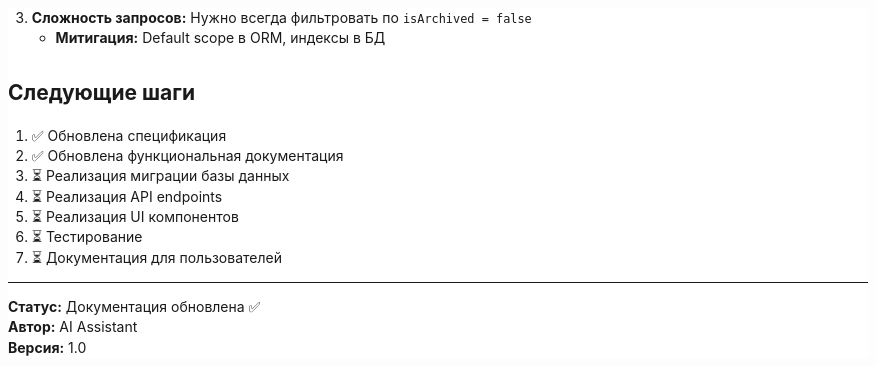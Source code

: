 3. **Сложность запросов:** Нужно всегда фильтровать по `isArchived = false`
   - **Митигация:** Default scope в ORM, индексы в БД

## Следующие шаги

1. ✅ Обновлена спецификация
2. ✅ Обновлена функциональная документация
3. ⏳ Реализация миграции базы данных
4. ⏳ Реализация API endpoints
5. ⏳ Реализация UI компонентов
6. ⏳ Тестирование
7. ⏳ Документация для пользователей

---

**Статус:** Документация обновлена ✅  
**Автор:** AI Assistant  
**Версия:** 1.0

